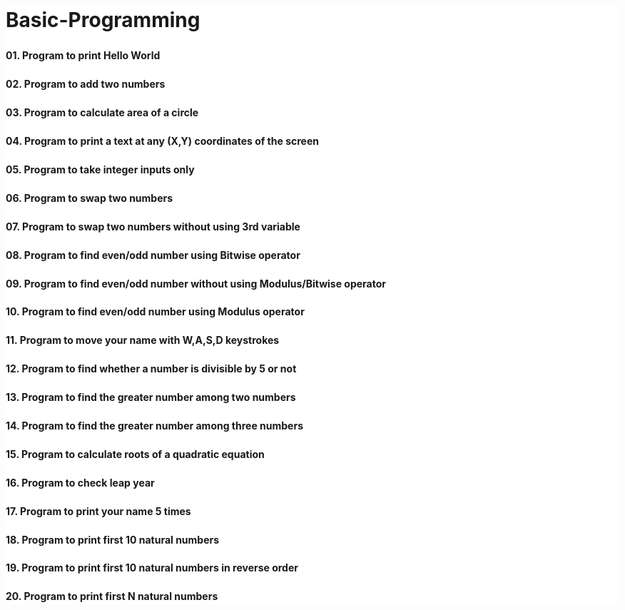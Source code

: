 # Basic-Programming

#### 01. Program to print Hello World

#### 02. Program to add two numbers

#### 03. Program to calculate area of a circle

#### 04. Program to print a text at any (X,Y) coordinates of the screen

#### 05. Program to take integer inputs only

#### 06. Program to swap two numbers

#### 07. Program to swap two numbers without using 3rd variable

#### 08. Program to find even/odd number using Bitwise operator

#### 09. Program to find even/odd number without using Modulus/Bitwise operator

#### 10. Program to find even/odd number using Modulus operator

#### 11. Program to move your name with W,A,S,D keystrokes

#### 12. Program to find whether a number is divisible by 5 or not

#### 13. Program to find the greater number among two numbers

#### 14. Program to find the greater number among three numbers

#### 15. Program to calculate roots of a quadratic equation

#### 16. Program to check leap year

#### 17. Program to print your name 5 times

#### 18. Program to print first 10 natural numbers

#### 19. Program to print first 10 natural numbers in reverse order

#### 20. Program to print first N natural numbers
